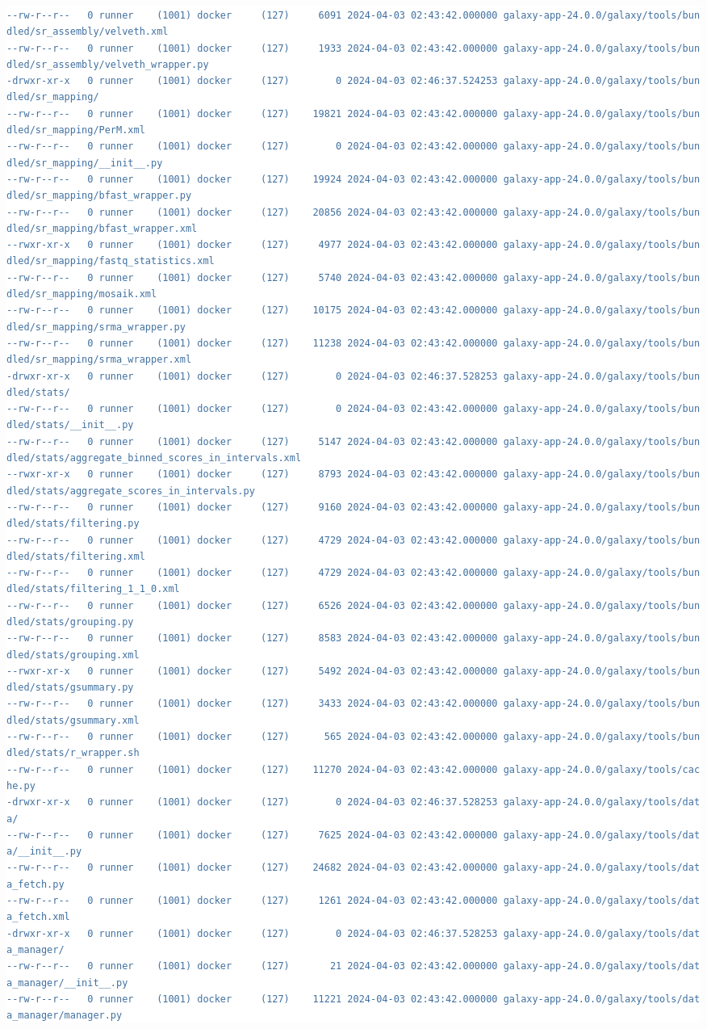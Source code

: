 ```diff
--rw-r--r--   0 runner    (1001) docker     (127)     6091 2024-04-03 02:43:42.000000 galaxy-app-24.0.0/galaxy/tools/bundled/sr_assembly/velveth.xml
--rw-r--r--   0 runner    (1001) docker     (127)     1933 2024-04-03 02:43:42.000000 galaxy-app-24.0.0/galaxy/tools/bundled/sr_assembly/velveth_wrapper.py
-drwxr-xr-x   0 runner    (1001) docker     (127)        0 2024-04-03 02:46:37.524253 galaxy-app-24.0.0/galaxy/tools/bundled/sr_mapping/
--rw-r--r--   0 runner    (1001) docker     (127)    19821 2024-04-03 02:43:42.000000 galaxy-app-24.0.0/galaxy/tools/bundled/sr_mapping/PerM.xml
--rw-r--r--   0 runner    (1001) docker     (127)        0 2024-04-03 02:43:42.000000 galaxy-app-24.0.0/galaxy/tools/bundled/sr_mapping/__init__.py
--rw-r--r--   0 runner    (1001) docker     (127)    19924 2024-04-03 02:43:42.000000 galaxy-app-24.0.0/galaxy/tools/bundled/sr_mapping/bfast_wrapper.py
--rw-r--r--   0 runner    (1001) docker     (127)    20856 2024-04-03 02:43:42.000000 galaxy-app-24.0.0/galaxy/tools/bundled/sr_mapping/bfast_wrapper.xml
--rwxr-xr-x   0 runner    (1001) docker     (127)     4977 2024-04-03 02:43:42.000000 galaxy-app-24.0.0/galaxy/tools/bundled/sr_mapping/fastq_statistics.xml
--rw-r--r--   0 runner    (1001) docker     (127)     5740 2024-04-03 02:43:42.000000 galaxy-app-24.0.0/galaxy/tools/bundled/sr_mapping/mosaik.xml
--rw-r--r--   0 runner    (1001) docker     (127)    10175 2024-04-03 02:43:42.000000 galaxy-app-24.0.0/galaxy/tools/bundled/sr_mapping/srma_wrapper.py
--rw-r--r--   0 runner    (1001) docker     (127)    11238 2024-04-03 02:43:42.000000 galaxy-app-24.0.0/galaxy/tools/bundled/sr_mapping/srma_wrapper.xml
-drwxr-xr-x   0 runner    (1001) docker     (127)        0 2024-04-03 02:46:37.528253 galaxy-app-24.0.0/galaxy/tools/bundled/stats/
--rw-r--r--   0 runner    (1001) docker     (127)        0 2024-04-03 02:43:42.000000 galaxy-app-24.0.0/galaxy/tools/bundled/stats/__init__.py
--rw-r--r--   0 runner    (1001) docker     (127)     5147 2024-04-03 02:43:42.000000 galaxy-app-24.0.0/galaxy/tools/bundled/stats/aggregate_binned_scores_in_intervals.xml
--rwxr-xr-x   0 runner    (1001) docker     (127)     8793 2024-04-03 02:43:42.000000 galaxy-app-24.0.0/galaxy/tools/bundled/stats/aggregate_scores_in_intervals.py
--rw-r--r--   0 runner    (1001) docker     (127)     9160 2024-04-03 02:43:42.000000 galaxy-app-24.0.0/galaxy/tools/bundled/stats/filtering.py
--rw-r--r--   0 runner    (1001) docker     (127)     4729 2024-04-03 02:43:42.000000 galaxy-app-24.0.0/galaxy/tools/bundled/stats/filtering.xml
--rw-r--r--   0 runner    (1001) docker     (127)     4729 2024-04-03 02:43:42.000000 galaxy-app-24.0.0/galaxy/tools/bundled/stats/filtering_1_1_0.xml
--rw-r--r--   0 runner    (1001) docker     (127)     6526 2024-04-03 02:43:42.000000 galaxy-app-24.0.0/galaxy/tools/bundled/stats/grouping.py
--rw-r--r--   0 runner    (1001) docker     (127)     8583 2024-04-03 02:43:42.000000 galaxy-app-24.0.0/galaxy/tools/bundled/stats/grouping.xml
--rwxr-xr-x   0 runner    (1001) docker     (127)     5492 2024-04-03 02:43:42.000000 galaxy-app-24.0.0/galaxy/tools/bundled/stats/gsummary.py
--rw-r--r--   0 runner    (1001) docker     (127)     3433 2024-04-03 02:43:42.000000 galaxy-app-24.0.0/galaxy/tools/bundled/stats/gsummary.xml
--rw-r--r--   0 runner    (1001) docker     (127)      565 2024-04-03 02:43:42.000000 galaxy-app-24.0.0/galaxy/tools/bundled/stats/r_wrapper.sh
--rw-r--r--   0 runner    (1001) docker     (127)    11270 2024-04-03 02:43:42.000000 galaxy-app-24.0.0/galaxy/tools/cache.py
-drwxr-xr-x   0 runner    (1001) docker     (127)        0 2024-04-03 02:46:37.528253 galaxy-app-24.0.0/galaxy/tools/data/
--rw-r--r--   0 runner    (1001) docker     (127)     7625 2024-04-03 02:43:42.000000 galaxy-app-24.0.0/galaxy/tools/data/__init__.py
--rw-r--r--   0 runner    (1001) docker     (127)    24682 2024-04-03 02:43:42.000000 galaxy-app-24.0.0/galaxy/tools/data_fetch.py
--rw-r--r--   0 runner    (1001) docker     (127)     1261 2024-04-03 02:43:42.000000 galaxy-app-24.0.0/galaxy/tools/data_fetch.xml
-drwxr-xr-x   0 runner    (1001) docker     (127)        0 2024-04-03 02:46:37.528253 galaxy-app-24.0.0/galaxy/tools/data_manager/
--rw-r--r--   0 runner    (1001) docker     (127)       21 2024-04-03 02:43:42.000000 galaxy-app-24.0.0/galaxy/tools/data_manager/__init__.py
--rw-r--r--   0 runner    (1001) docker     (127)    11221 2024-04-03 02:43:42.000000 galaxy-app-24.0.0/galaxy/tools/data_manager/manager.py
```